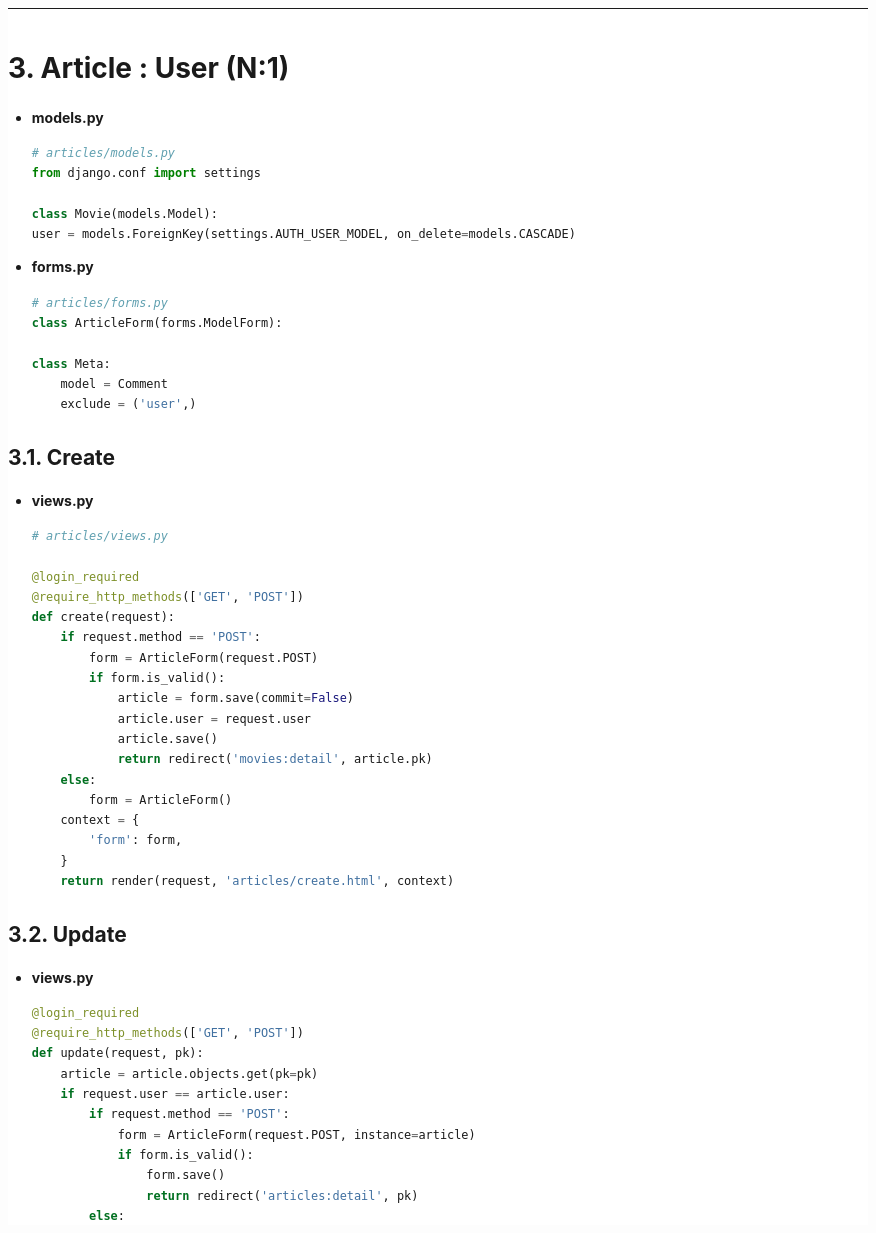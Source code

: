 
---

# 3. Article : User (N:1)

- **models.py**

  ```python
  # articles/models.py
  from django.conf import settings

  class Movie(models.Model):
  user = models.ForeignKey(settings.AUTH_USER_MODEL, on_delete=models.CASCADE)
  ```

- **forms.py**

  ```python
  # articles/forms.py
  class ArticleForm(forms.ModelForm):

  class Meta:
      model = Comment
      exclude = ('user',)
  ```

## 3.1. Create

- **views.py**

  ```python
  # articles/views.py

  @login_required
  @require_http_methods(['GET', 'POST'])
  def create(request):
      if request.method == 'POST':
          form = ArticleForm(request.POST)
          if form.is_valid():
              article = form.save(commit=False)
              article.user = request.user
              article.save()
              return redirect('movies:detail', article.pk)
      else:
          form = ArticleForm()
      context = {
          'form': form,
      }
      return render(request, 'articles/create.html', context)
  ```

## 3.2. Update

- **views.py**
  ```python
  @login_required
  @require_http_methods(['GET', 'POST'])
  def update(request, pk):
      article = article.objects.get(pk=pk)
      if request.user == article.user:
          if request.method == 'POST':
              form = ArticleForm(request.POST, instance=article)
              if form.is_valid():
                  form.save()
                  return redirect('articles:detail', pk)
          else:
  ```